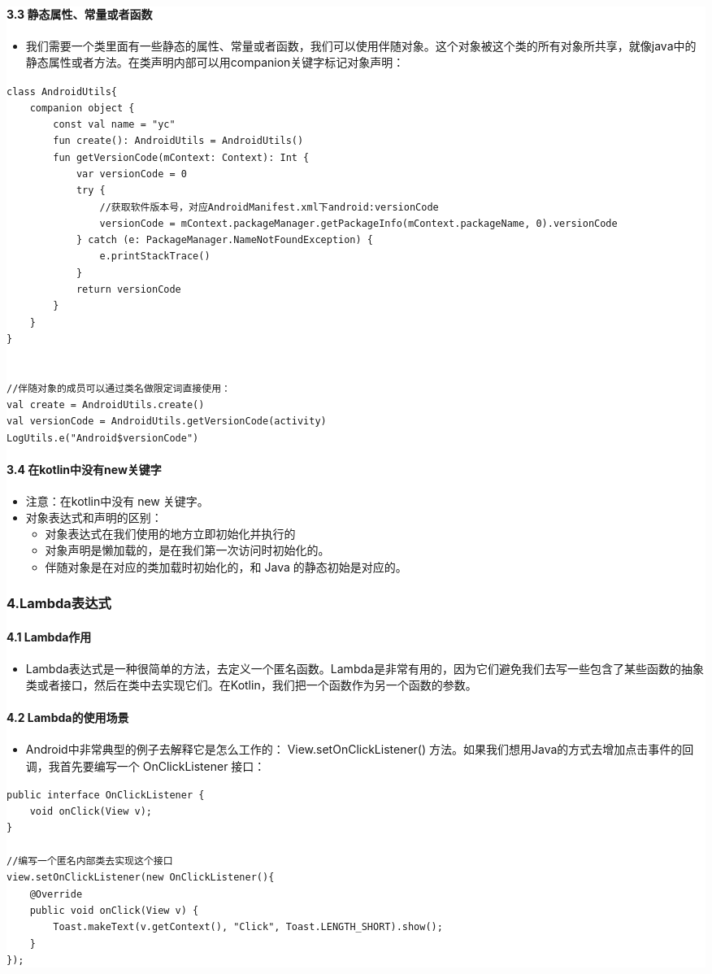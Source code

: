 #### 3.3 静态属性、常量或者函数
- 我们需要一个类里面有一些静态的属性、常量或者函数，我们可以使用伴随对象。这个对象被这个类的所有对象所共享，就像java中的静态属性或者方法。在类声明内部可以用companion关键字标记对象声明：


```
class AndroidUtils{
    companion object {
        const val name = "yc"
        fun create(): AndroidUtils = AndroidUtils()
        fun getVersionCode(mContext: Context): Int {
            var versionCode = 0
            try {
                //获取软件版本号，对应AndroidManifest.xml下android:versionCode
                versionCode = mContext.packageManager.getPackageInfo(mContext.packageName, 0).versionCode
            } catch (e: PackageManager.NameNotFoundException) {
                e.printStackTrace()
            }
            return versionCode
        }
    }
}


//伴随对象的成员可以通过类名做限定词直接使用：
val create = AndroidUtils.create()
val versionCode = AndroidUtils.getVersionCode(activity)
LogUtils.e("Android$versionCode")
```


#### 3.4 在kotlin中没有new关键字
- 注意：在kotlin中没有 new 关键字。
- 对象表达式和声明的区别：
    - 对象表达式在我们使用的地方立即初始化并执行的
    - 对象声明是懒加载的，是在我们第一次访问时初始化的。
    - 伴随对象是在对应的类加载时初始化的，和 Java 的静态初始是对应的。


### 4.Lambda表达式
#### 4.1 Lambda作用
- Lambda表达式是一种很简单的方法，去定义一个匿名函数。Lambda是非常有用的，因为它们避免我们去写一些包含了某些函数的抽象类或者接口，然后在类中去实现它们。在Kotlin，我们把一个函数作为另一个函数的参数。


#### 4.2 Lambda的使用场景
- Android中非常典型的例子去解释它是怎么工作的： View.setOnClickListener() 方法。如果我们想用Java的方式去增加点击事件的回调，我首先要编写一个 OnClickListener 接口：

```
public interface OnClickListener {
    void onClick(View v);
}

//编写一个匿名内部类去实现这个接口
view.setOnClickListener(new OnClickListener(){ 
    @Override 
    public void onClick(View v) { 
        Toast.makeText(v.getContext(), "Click", Toast.LENGTH_SHORT).show(); 
    } 
});
```
